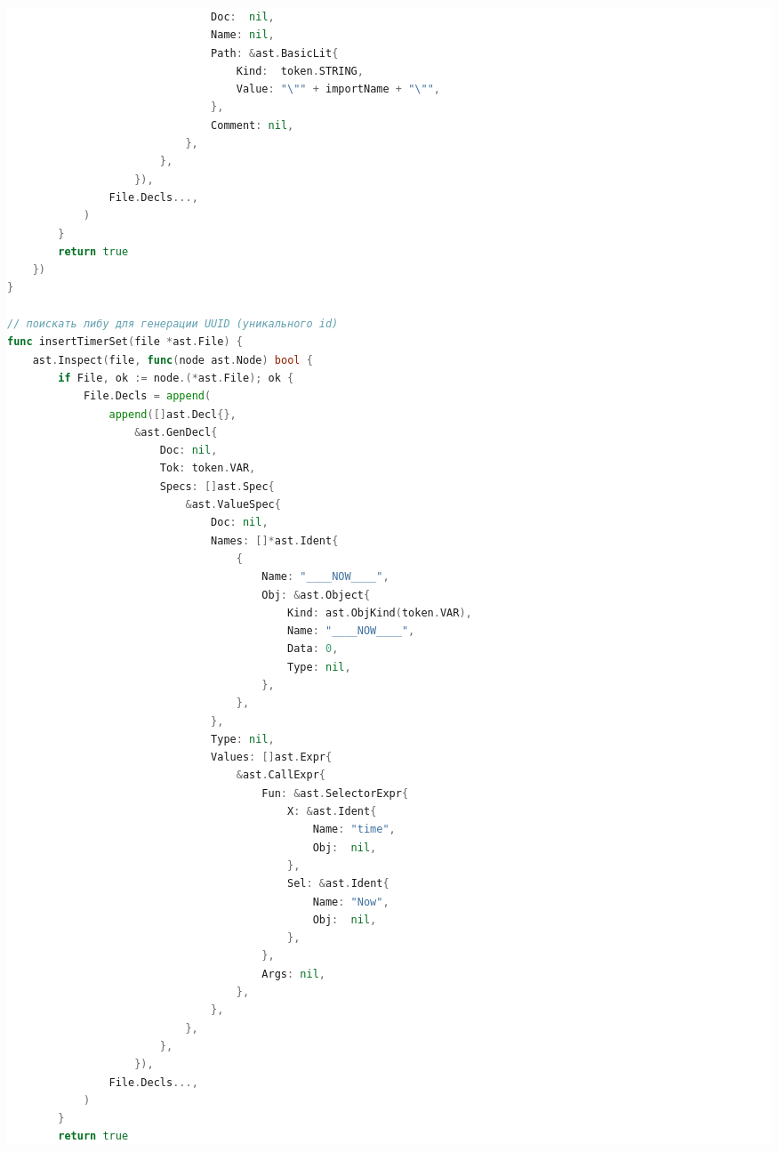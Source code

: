 ```go
								Doc:  nil,
								Name: nil,
								Path: &ast.BasicLit{
									Kind:  token.STRING,
									Value: "\"" + importName + "\"",
								},
								Comment: nil,
							},
						},
					}),
				File.Decls...,
			)
		}
		return true
	})
}

// поискать либу для генерации UUID (уникального id)
func insertTimerSet(file *ast.File) {
	ast.Inspect(file, func(node ast.Node) bool {
		if File, ok := node.(*ast.File); ok {
			File.Decls = append(
				append([]ast.Decl{},
					&ast.GenDecl{
						Doc: nil,
						Tok: token.VAR,
						Specs: []ast.Spec{
							&ast.ValueSpec{
								Doc: nil,
								Names: []*ast.Ident{
									{
										Name: "____NOW____",
										Obj: &ast.Object{
											Kind: ast.ObjKind(token.VAR),
											Name: "____NOW____",
											Data: 0,
											Type: nil,
										},
									},
								},
								Type: nil,
								Values: []ast.Expr{
									&ast.CallExpr{
										Fun: &ast.SelectorExpr{
											X: &ast.Ident{
												Name: "time",
												Obj:  nil,
											},
											Sel: &ast.Ident{
												Name: "Now",
												Obj:  nil,
											},
										},
										Args: nil,
									},
								},
							},
						},
					}),
				File.Decls...,
			)
		}
		return true
```